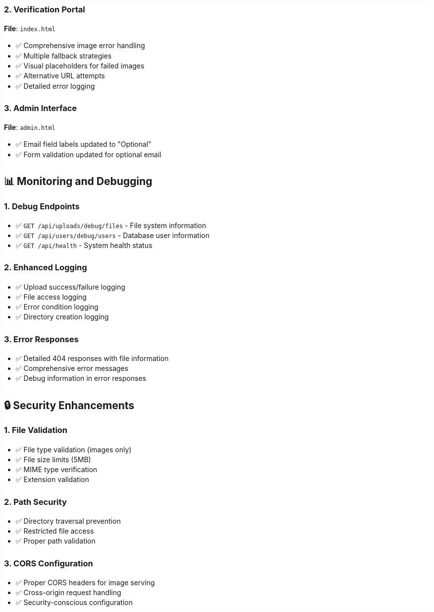 ### 2. **Verification Portal**
**File**: `index.html`
- ✅ Comprehensive image error handling
- ✅ Multiple fallback strategies
- ✅ Visual placeholders for failed images
- ✅ Alternative URL attempts
- ✅ Detailed error logging

### 3. **Admin Interface**
**File**: `admin.html`
- ✅ Email field labels updated to "Optional"
- ✅ Form validation updated for optional email

## 📊 Monitoring and Debugging

### 1. **Debug Endpoints**
- ✅ `GET /api/uploads/debug/files` - File system information
- ✅ `GET /api/users/debug/users` - Database user information
- ✅ `GET /api/health` - System health status

### 2. **Enhanced Logging**
- ✅ Upload success/failure logging
- ✅ File access logging
- ✅ Error condition logging
- ✅ Directory creation logging

### 3. **Error Responses**
- ✅ Detailed 404 responses with file information
- ✅ Comprehensive error messages
- ✅ Debug information in error responses

## 🔒 Security Enhancements

### 1. **File Validation**
- ✅ File type validation (images only)
- ✅ File size limits (5MB)
- ✅ MIME type verification
- ✅ Extension validation

### 2. **Path Security**
- ✅ Directory traversal prevention
- ✅ Restricted file access
- ✅ Proper path validation

### 3. **CORS Configuration**
- ✅ Proper CORS headers for image serving
- ✅ Cross-origin request handling
- ✅ Security-conscious configuration

